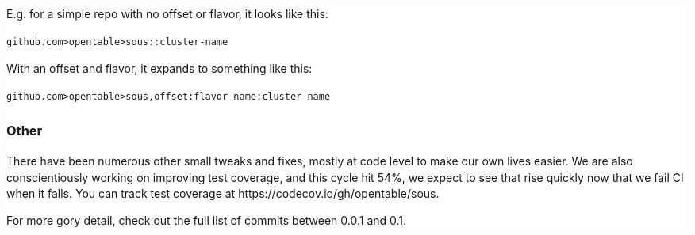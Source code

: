 E.g. for a simple repo with no offset or flavor, it looks like this:

    github.com>opentable>sous::cluster-name

With an offset and flavor, it expands to something like this:

    github.com>opentable>sous,offset:flavor-name:cluster-name


### Other

There have been numerous other small tweaks and fixes, mostly at code level to make our
own lives easier. We are also conscientiously working on improving test coverage, and this
cycle hit 54%, we expect to see that rise quickly now that we fail CI when it falls. You
can track test coverage at https://codecov.io/gh/opentable/sous.

For more gory detail, check out the [full list of commits between 0.0.1 and 0.1](https://github.com/opentable/sous/compare/v0.0.1...v0.1).

